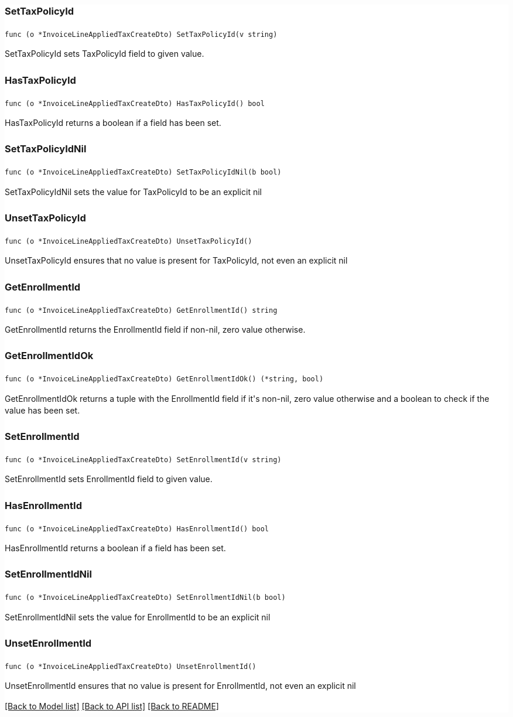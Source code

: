 ### SetTaxPolicyId

`func (o *InvoiceLineAppliedTaxCreateDto) SetTaxPolicyId(v string)`

SetTaxPolicyId sets TaxPolicyId field to given value.

### HasTaxPolicyId

`func (o *InvoiceLineAppliedTaxCreateDto) HasTaxPolicyId() bool`

HasTaxPolicyId returns a boolean if a field has been set.

### SetTaxPolicyIdNil

`func (o *InvoiceLineAppliedTaxCreateDto) SetTaxPolicyIdNil(b bool)`

 SetTaxPolicyIdNil sets the value for TaxPolicyId to be an explicit nil

### UnsetTaxPolicyId
`func (o *InvoiceLineAppliedTaxCreateDto) UnsetTaxPolicyId()`

UnsetTaxPolicyId ensures that no value is present for TaxPolicyId, not even an explicit nil
### GetEnrollmentId

`func (o *InvoiceLineAppliedTaxCreateDto) GetEnrollmentId() string`

GetEnrollmentId returns the EnrollmentId field if non-nil, zero value otherwise.

### GetEnrollmentIdOk

`func (o *InvoiceLineAppliedTaxCreateDto) GetEnrollmentIdOk() (*string, bool)`

GetEnrollmentIdOk returns a tuple with the EnrollmentId field if it's non-nil, zero value otherwise
and a boolean to check if the value has been set.

### SetEnrollmentId

`func (o *InvoiceLineAppliedTaxCreateDto) SetEnrollmentId(v string)`

SetEnrollmentId sets EnrollmentId field to given value.

### HasEnrollmentId

`func (o *InvoiceLineAppliedTaxCreateDto) HasEnrollmentId() bool`

HasEnrollmentId returns a boolean if a field has been set.

### SetEnrollmentIdNil

`func (o *InvoiceLineAppliedTaxCreateDto) SetEnrollmentIdNil(b bool)`

 SetEnrollmentIdNil sets the value for EnrollmentId to be an explicit nil

### UnsetEnrollmentId
`func (o *InvoiceLineAppliedTaxCreateDto) UnsetEnrollmentId()`

UnsetEnrollmentId ensures that no value is present for EnrollmentId, not even an explicit nil

[[Back to Model list]](../README.md#documentation-for-models) [[Back to API list]](../README.md#documentation-for-api-endpoints) [[Back to README]](../README.md)


